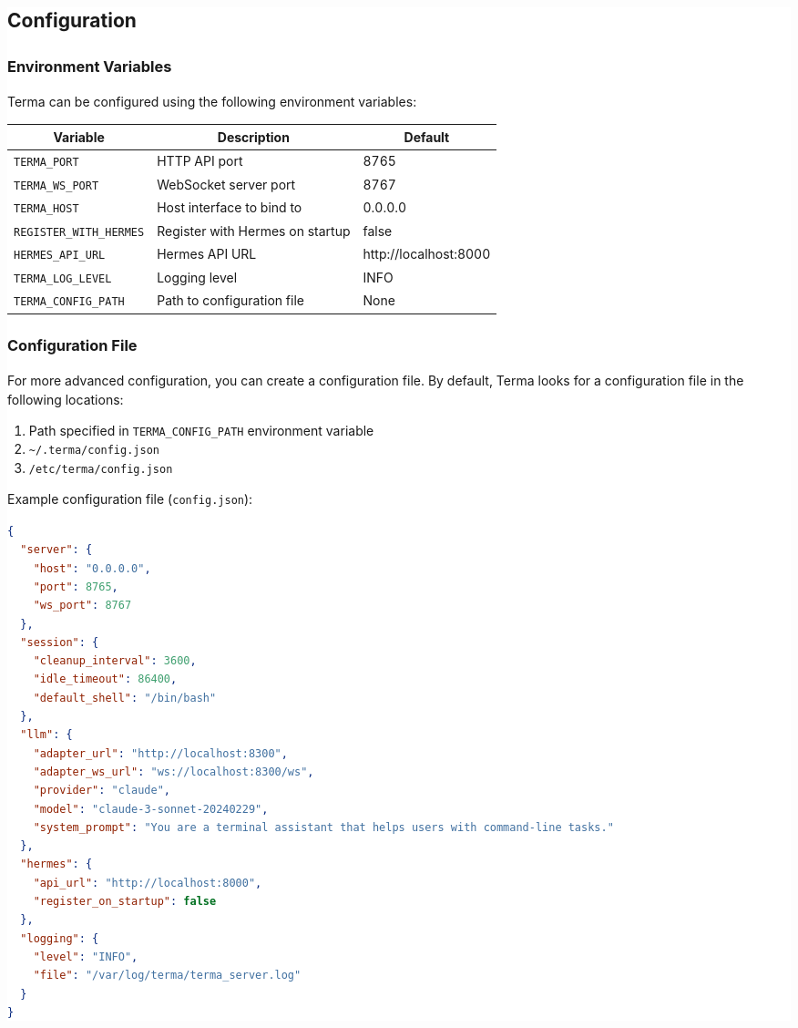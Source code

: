 ## Configuration

### Environment Variables

Terma can be configured using the following environment variables:

| Variable | Description | Default |
|----------|-------------|---------|
| `TERMA_PORT` | HTTP API port | 8765 |
| `TERMA_WS_PORT` | WebSocket server port | 8767 |
| `TERMA_HOST` | Host interface to bind to | 0.0.0.0 |
| `REGISTER_WITH_HERMES` | Register with Hermes on startup | false |
| `HERMES_API_URL` | Hermes API URL | http://localhost:8000 |
| `TERMA_LOG_LEVEL` | Logging level | INFO |
| `TERMA_CONFIG_PATH` | Path to configuration file | None |

### Configuration File

For more advanced configuration, you can create a configuration file. By default, Terma looks for a configuration file in the following locations:

1. Path specified in `TERMA_CONFIG_PATH` environment variable
2. `~/.terma/config.json`
3. `/etc/terma/config.json`

Example configuration file (`config.json`):

```json
{
  "server": {
    "host": "0.0.0.0",
    "port": 8765,
    "ws_port": 8767
  },
  "session": {
    "cleanup_interval": 3600,
    "idle_timeout": 86400,
    "default_shell": "/bin/bash"
  },
  "llm": {
    "adapter_url": "http://localhost:8300",
    "adapter_ws_url": "ws://localhost:8300/ws",
    "provider": "claude",
    "model": "claude-3-sonnet-20240229",
    "system_prompt": "You are a terminal assistant that helps users with command-line tasks."
  },
  "hermes": {
    "api_url": "http://localhost:8000",
    "register_on_startup": false
  },
  "logging": {
    "level": "INFO",
    "file": "/var/log/terma/terma_server.log"
  }
}
```
